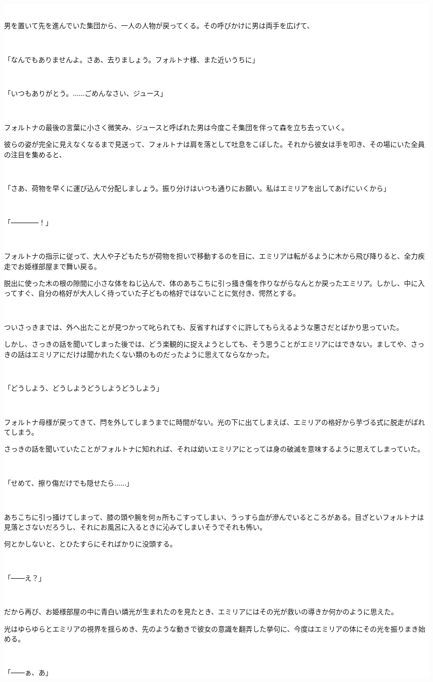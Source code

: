 　

男を置いて先を進んでいた集団から、一人の人物が戻ってくる。その呼びかけに男は両手を広げて、

　

「なんでもありませんよ。さあ、去りましょう。フォルトナ様、また近いうちに」

　

「いつもありがとう。……ごめんなさい、ジュース」

　

フォルトナの最後の言葉に小さく微笑み、ジュースと呼ばれた男は今度こそ集団を伴って森を立ち去っていく。

彼らの姿が完全に見えなくなるまで見送って、フォルトナは肩を落として吐息をこぼした。それから彼女は手を叩き、その場にいた全員の注目を集めると、

　

「さあ、荷物を早くに運び込んで分配しましょう。振り分けはいつも通りにお願い。私はエミリアを出してあげにいくから」

　

「――――！」

　

フォルトナの指示に従って、大人や子どもたちが荷物を担いで移動するのを目に、エミリアは転がるように木から飛び降りると、全力疾走でお姫様部屋まで舞い戻る。

脱出に使った木の根の隙間に小さな体をねじ込んで、体のあちこちに引っ掻き傷を作りながらなんとか戻ったエミリア。しかし、中に入ってすぐ、自分の格好が大人しく待っていた子どもの格好ではないことに気付き、愕然とする。

　

ついさっきまでは、外へ出たことが見つかって叱られても、反省すればすぐに許してもらえるような悪さだとばかり思っていた。

しかし、さっきの話を聞いてしまった後では、どう楽観的に捉えようとしても、そう思うことがエミリアにはできない。ましてや、さっきの話はエミリアにだけは聞かれたくない類のものだったように思えてならなかった。

　

「どうしよう、どうしようどうしようどうしよう」

　

フォルトナ母様が戻ってきて、閂を外してしまうまでに時間がない。光の下に出てしまえば、エミリアの格好から芋づる式に脱走がばれてしまう。

さっきの話を聞いていたことがフォルトナに知れれば、それは幼いエミリアにとっては身の破滅を意味するように思えてしまっていた。

　

「せめて、擦り傷だけでも隠せたら……」

　

あちこちに引っ掻けてしまって、膝の頭や腕を何ヵ所もこすってしまい、うっすら血が滲んでいるところがある。目ざといフォルトナは見落とさないだろうし、それにお風呂に入るときに沁みてしまいそうでそれも怖い。

何とかしないと、とひたすらにそればかりに没頭する。

　

「――え？」

　

だから再び、お姫様部屋の中に青白い燐光が生まれたのを見たとき、エミリアにはその光が救いの導きか何かのように思えた。

光はゆらゆらとエミリアの視界を揺らめき、先のような動きで彼女の意識を翻弄した挙句に、今度はエミリアの体にその光を振りまき始める。

　

「――ぁ、あ」
